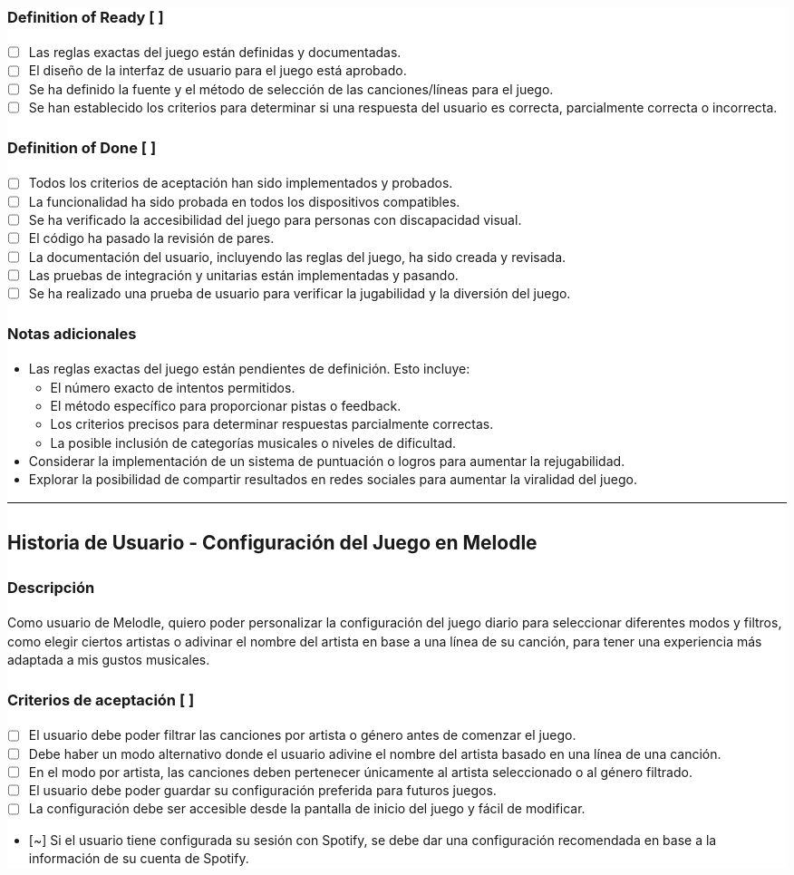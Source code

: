 ### Definition of Ready [ ]

- [ ] Las reglas exactas del juego están definidas y documentadas.
- [ ] El diseño de la interfaz de usuario para el juego está aprobado.
- [ ] Se ha definido la fuente y el método de selección de las canciones/líneas para el juego.
- [ ] Se han establecido los criterios para determinar si una respuesta del usuario es correcta, parcialmente correcta o incorrecta.

### Definition of Done [ ]

- [ ] Todos los criterios de aceptación han sido implementados y probados.
- [ ] La funcionalidad ha sido probada en todos los dispositivos compatibles.
- [ ] Se ha verificado la accesibilidad del juego para personas con discapacidad visual.
- [ ] El código ha pasado la revisión de pares.
- [ ] La documentación del usuario, incluyendo las reglas del juego, ha sido creada y revisada.
- [ ] Las pruebas de integración y unitarias están implementadas y pasando.
- [ ] Se ha realizado una prueba de usuario para verificar la jugabilidad y la diversión del juego.

### Notas adicionales
- Las reglas exactas del juego están pendientes de definición. Esto incluye:
  - El número exacto de intentos permitidos.
  - El método específico para proporcionar pistas o feedback.
  - Los criterios precisos para determinar respuestas parcialmente correctas.
  - La posible inclusión de categorías musicales o niveles de dificultad.
- Considerar la implementación de un sistema de puntuación o logros para aumentar la rejugabilidad.
- Explorar la posibilidad de compartir resultados en redes sociales para aumentar la viralidad del juego.

--------------------------------------------------------------------------------

## Historia de Usuario - Configuración del Juego en Melodle

### Descripción
Como usuario de Melodle, quiero poder personalizar la configuración del juego
diario para seleccionar diferentes modos y filtros, como elegir ciertos artistas
o adivinar el nombre del artista en base a una línea de su canción, para tener
una experiencia más adaptada a mis gustos musicales.

### Criterios de aceptación [ ]

- [ ] El usuario debe poder filtrar las canciones por artista o género antes de comenzar el juego.
- [ ] Debe haber un modo alternativo donde el usuario adivine el nombre del artista basado en una línea de una canción.
- [ ] En el modo por artista, las canciones deben pertenecer únicamente al
      artista seleccionado o al género filtrado.
- [ ] El usuario debe poder guardar su configuración preferida para futuros juegos.
- [ ] La configuración debe ser accesible desde la pantalla de inicio del juego
      y fácil de modificar.
- [~] Si el usuario tiene configurada su sesión con Spotify, se debe dar una
      configuración recomendada en base a la información de su cuenta de Spotify.
